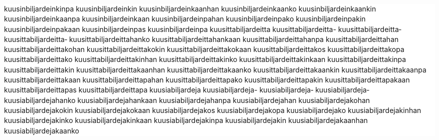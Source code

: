 kuusinbiljardeinkinpa
kuusinbiljardeinkin
kuusinbiljardeinkaanhan
kuusinbiljardeinkaanko
kuusinbiljardeinkaankin
kuusinbiljardeinkaanpa
kuusinbiljardeinkaan
kuusinbiljardeinpahan
kuusinbiljardeinpako
kuusinbiljardeinpakin
kuusinbiljardeinpakaan
kuusinbiljardeinpas
kuusinbiljardeinpa
kuusittabiljardeitta
kuusittabiljardeitta-
kuusittabiljardeitta‐
kuusittabiljardeitta‑
kuusittabiljardeittahanko
kuusittabiljardeittahankaan
kuusittabiljardeittahanpa
kuusittabiljardeittahan
kuusittabiljardeittakohan
kuusittabiljardeittakokin
kuusittabiljardeittakokaan
kuusittabiljardeittakos
kuusittabiljardeittakopa
kuusittabiljardeittako
kuusittabiljardeittakinhan
kuusittabiljardeittakinko
kuusittabiljardeittakinkaan
kuusittabiljardeittakinpa
kuusittabiljardeittakin
kuusittabiljardeittakaanhan
kuusittabiljardeittakaanko
kuusittabiljardeittakaankin
kuusittabiljardeittakaanpa
kuusittabiljardeittakaan
kuusittabiljardeittapahan
kuusittabiljardeittapako
kuusittabiljardeittapakin
kuusittabiljardeittapakaan
kuusittabiljardeittapas
kuusittabiljardeittapa
kuusiabiljardeja
kuusiabiljardeja-
kuusiabiljardeja‐
kuusiabiljardeja‑
kuusiabiljardejahanko
kuusiabiljardejahankaan
kuusiabiljardejahanpa
kuusiabiljardejahan
kuusiabiljardejakohan
kuusiabiljardejakokin
kuusiabiljardejakokaan
kuusiabiljardejakos
kuusiabiljardejakopa
kuusiabiljardejako
kuusiabiljardejakinhan
kuusiabiljardejakinko
kuusiabiljardejakinkaan
kuusiabiljardejakinpa
kuusiabiljardejakin
kuusiabiljardejakaanhan
kuusiabiljardejakaanko